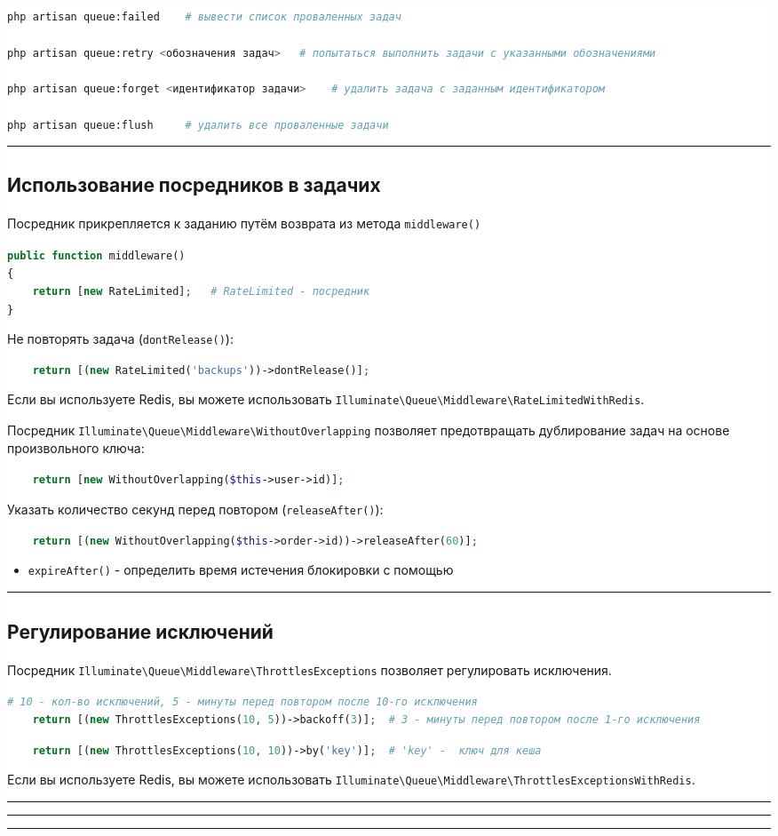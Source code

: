 ```bash
php artisan queue:failed    # вывести список проваленных задач

php artisan queue:retry <обозначения задач>   # попытаться выполнить задачи с указанными обозначениями

php artisan queue:forget <идентификатор задачи>    # удалить задача с заданным идентификатором

php artisan queue:flush     # удалить все проваленные задачи
```

---
## Использование посредников в задачих

Посредник прикрепляется к заданию путём возврата из метода `middleware()`

```php
public function middleware()
{
    return [new RateLimited];   # RateLimited - посредник
}

```

Не повторять задача (`dontRelease()`):
```php
    return [(new RateLimited('backups'))->dontRelease()];
```

Если вы используете Redis, вы можете использовать `Illuminate\Queue\Middleware\RateLimitedWithRedis`.

Посредник `Illuminate\Queue\Middleware\WithoutOverlapping` позволяет предотвращать дублирование задач на основе произвольного ключа: 
```php
    return [new WithoutOverlapping($this->user->id)];
```

Указать количество секунд перед повтором (`releaseAfter()`):
```php
    return [(new WithoutOverlapping($this->order->id))->releaseAfter(60)];
```
- `expireAfter()` - определить время истечения блокировки с помощью

---
## Регулирование исключений

Посредник `Illuminate\Queue\Middleware\ThrottlesExceptions` позволяет регулировать исключения.

```php
# 10 - кол-во исключений, 5 - минуты перед повтором после 10-го исключения
    return [(new ThrottlesExceptions(10, 5))->backoff(3)];  # 3 - минуты перед повтором после 1-го исключения
```

```php
    return [(new ThrottlesExceptions(10, 10))->by('key')];  # 'key' -  ключ для кеша
```
Если вы используете Redis, вы можете использовать `Illuminate\Queue\Middleware\ThrottlesExceptionsWithRedis`.

---
---
---
